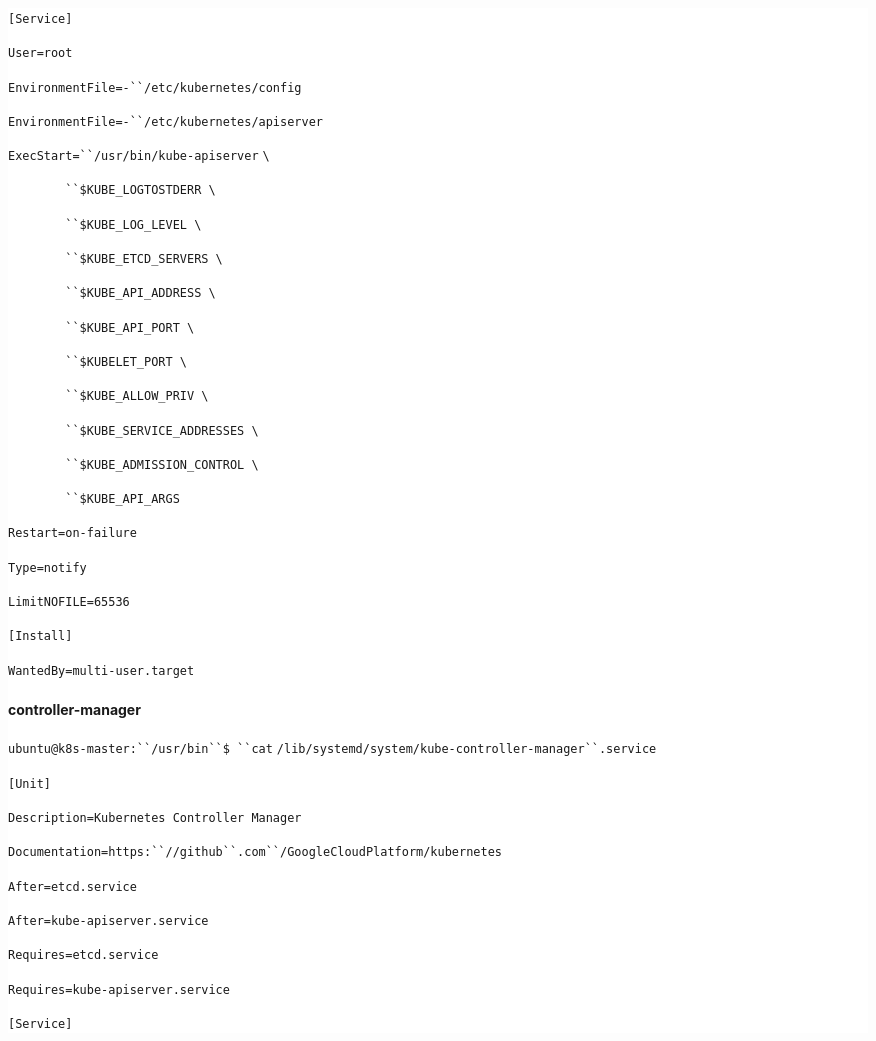  

`[Service]`

`User=root`

`EnvironmentFile=-``/etc/kubernetes/config`

`EnvironmentFile=-``/etc/kubernetes/apiserver`

`ExecStart=``/usr/bin/kube-apiserver` `\`

`        ``$KUBE_LOGTOSTDERR \`

`        ``$KUBE_LOG_LEVEL \`

`        ``$KUBE_ETCD_SERVERS \`

`        ``$KUBE_API_ADDRESS \`

`        ``$KUBE_API_PORT \`

`        ``$KUBELET_PORT \`

`        ``$KUBE_ALLOW_PRIV \`

`        ``$KUBE_SERVICE_ADDRESSES \`

`        ``$KUBE_ADMISSION_CONTROL \`

`        ``$KUBE_API_ARGS`

`Restart=on-failure`

`Type=notify`

`LimitNOFILE=65536`

 

`[Install]`

`WantedBy=multi-user.target`



#### controller-manager 

`ubuntu@k8s-master:``/usr/bin``$ ``cat` `/lib/systemd/system/kube-controller-manager``.service`

`[Unit]`

`Description=Kubernetes Controller Manager`

`Documentation=https:``//github``.com``/GoogleCloudPlatform/kubernetes`

`After=etcd.service`

`After=kube-apiserver.service`

`Requires=etcd.service`

`Requires=kube-apiserver.service`

 

`[Service]`
